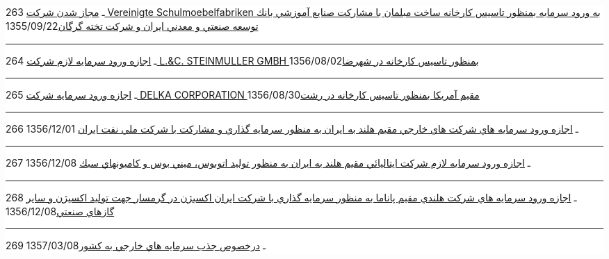 


263 ـ [مجاز شدن شركت Vereinigte Schulmoebelfabriken به ورود سرمايه بمنظور تاسيس كارخانه ساخت مبلمان با مشاركت صنايع آموزشي بانك توسعه صنعتي و معدني ايران و شركت تخته گرگان](/Law/TreeText/?IDS=5234027888014601787)1355/09/22




---




264 ـ [اجازه ورود سرمايه لازم شركت L.\&C. STEINMULLER GMBH بمنظور تاسيس كارخانه در شهرضا](/Law/TreeText/?IDS=15915607256589748939)1356/08/02




---




265 ـ [اجازه ورود سرمايه شركت DELKA CORPORATION مقيم آمريكا بمنظور تاسيس كارخانه در رشت](/Law/TreeText/?IDS=16594166630734742400)1356/08/30




---




266 ـ [اجازه ورود سرمايه هاي شركت هاي خارجي مقيم هلند به ايران به منظور سرمايه گذاري و مشاركت با شركت ملي نفت ايران](/Law/TreeText/?IDS=2280042158371320944) 1356/12/01




---




267 ـ [اجازه ورود سرمايه لازم شركت ايتاليائي مقيم هلند به ايران به منظور توليد اتوبوس، ميني بوس و كاميونهاي سبك](/Law/TreeText/?IDS=17763227133295238731) 1356/12/08




---




268 ـ [اجازه ورود سرمايه هاي شركت هلندي مقيم پاناما به منظور سرمايه گذاري با شركت ايران اكسيژن در گرمسار جهت توليد اكسيژن و ساير گازهاي صنعتي](/Law/TreeText/?IDS=10320580241024004173)1356/12/08




---




269 ـ [درخصوص جذب سرمايه هاي خارجي به كشور](/Law/TreeText/?IDS=8240524157954776165)1357/03/08


